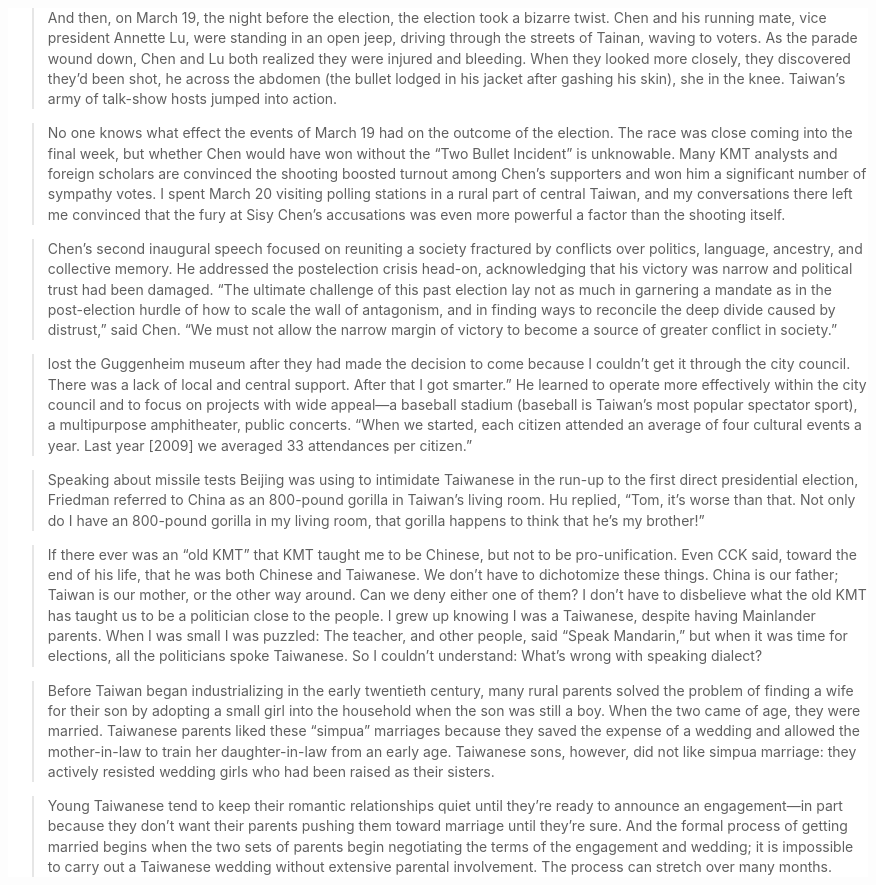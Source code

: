 >  And then, on March 19, the night before the election, the election took a bizarre twist. Chen and his running mate, vice president Annette Lu, were standing in an open jeep, driving through the streets of Tainan, waving to voters. As the parade wound down, Chen and Lu both realized they were injured and bleeding. When they looked more closely, they discovered they’d been shot, he across the abdomen (the bullet lodged in his jacket after gashing his skin), she in the knee. Taiwan’s army of talk-show hosts jumped into action.

>  No one knows what effect the events of March 19 had on the outcome of the election. The race was close coming into the final week, but whether Chen would have won without the “Two Bullet Incident” is unknowable. Many KMT analysts and foreign scholars are convinced the shooting boosted turnout among Chen’s supporters and won him a significant number of sympathy votes. I spent March 20 visiting polling stations in a rural part of central Taiwan, and my conversations there left me convinced that the fury at Sisy Chen’s accusations was even more powerful a factor than the shooting itself.

>  Chen’s second inaugural speech focused on reuniting a society fractured by conflicts over politics, language, ancestry, and collective memory. He addressed the postelection crisis head-on, acknowledging that his victory was narrow and political trust had been damaged. “The ultimate challenge of this past election lay not as much in garnering a mandate as in the post-election hurdle of how to scale the wall of antagonism, and in finding ways to reconcile the deep divide caused by distrust,” said Chen. “We must not allow the narrow margin of victory to become a source of greater conflict in society.”

>  lost the Guggenheim museum after they had made the decision to come because I couldn’t get it through the city council. There was a lack of local and central support. After that I got smarter.” He learned to operate more effectively within the city council and to focus on projects with wide appeal—a baseball stadium (baseball is Taiwan’s most popular spectator sport), a multipurpose amphitheater, public concerts. “When we started, each citizen attended an average of four cultural events a year. Last year [2009] we averaged 33 attendances per citizen.”

>  Speaking about missile tests Beijing was using to intimidate Taiwanese in the run-up to the first direct presidential election, Friedman referred to China as an 800-pound gorilla in Taiwan’s living room. Hu replied, “Tom, it’s worse than that. Not only do I have an 800-pound gorilla in my living room, that gorilla happens to think that he’s my brother!”

>  If there ever was an “old KMT” that KMT taught me to be Chinese, but not to be pro-unification. Even CCK said, toward the end of his life, that he was both Chinese and Taiwanese. We don’t have to dichotomize these things. China is our father; Taiwan is our mother, or the other way around. Can we deny either one of them? I don’t have to disbelieve what the old KMT has taught us to be a politician close to the people. I grew up knowing I was a Taiwanese, despite having Mainlander parents. When I was small I was puzzled: The teacher, and other people, said “Speak Mandarin,” but when it was time for elections, all the politicians spoke Taiwanese. So I couldn’t understand: What’s wrong with speaking dialect?

>  Before Taiwan began industrializing in the early twentieth century, many rural parents solved the problem of finding a wife for their son by adopting a small girl into the household when the son was still a boy. When the two came of age, they were married. Taiwanese parents liked these “simpua” marriages because they saved the expense of a wedding and allowed the mother-in-law to train her daughter-in-law from an early age. Taiwanese sons, however, did not like simpua marriage: they actively resisted wedding girls who had been raised as their sisters.

>  Young Taiwanese tend to keep their romantic relationships quiet until they’re ready to announce an engagement—in part because they don’t want their parents pushing them toward marriage until they’re sure. And the formal process of getting married begins when the two sets of parents begin negotiating the terms of the engagement and wedding; it is impossible to carry out a Taiwanese wedding without extensive parental involvement. The process can stretch over many months.
